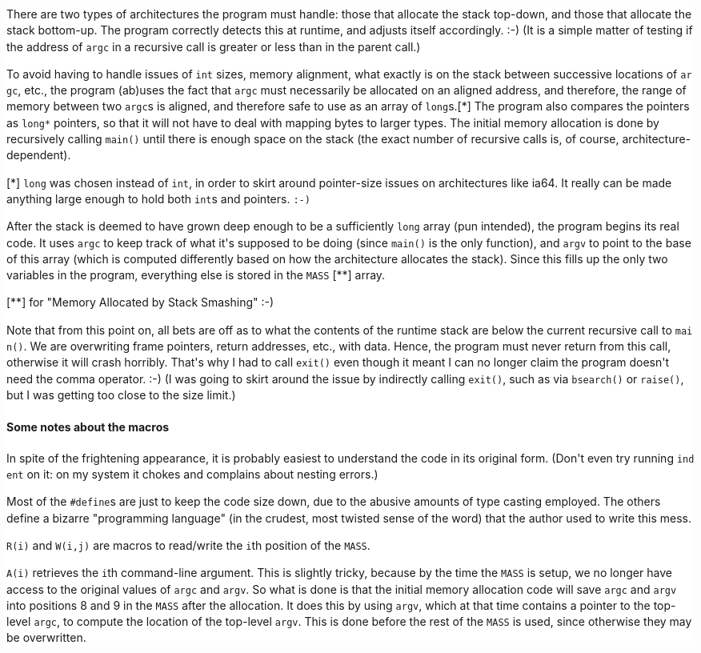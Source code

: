 There are two types of architectures the program must handle: those that
allocate the stack top-down, and those that allocate the stack bottom-up. The
program correctly detects this at runtime, and adjusts itself accordingly.
:-) (It is a simple matter of testing if the address of `argc` in a recursive
call is greater or less than in the parent call.)

To avoid having to handle issues of `int` sizes, memory alignment, what exactly
is on the stack between successive locations of `argc`, etc., the program
(ab)uses the fact that `argc` must necessarily be allocated on an aligned
address, and therefore, the range of memory between two `argc`s is aligned, and
therefore safe to use as an array of `long`s.[\*] The program also compares the
pointers as `long*` pointers, so that it will not have to deal with mapping
bytes to larger types. The initial memory allocation is done by recursively
calling `main()` until there is enough space on the stack (the exact number of
recursive calls is, of course, architecture-dependent).

[\*] `long` was chosen instead of `int`, in order to skirt around pointer-size
issues on architectures like ia64. It really can be made anything large enough
to hold both `int`s and pointers. `:-)`

After the stack is deemed to have grown deep enough to be a sufficiently `long`
array (pun intended), the program begins its real code. It uses `argc` to keep
track of what it's supposed to be doing (since `main()` is the only function),
and `argv` to point to the base of this array (which is computed differently
based on how the architecture allocates the stack). Since this fills up the
only two variables in the program, everything else is stored in the `MASS` [\*\*]
array.

[\*\*] for "Memory Allocated by Stack Smashing" :-)

Note that from this point on, all bets are off as to what the contents of the
runtime stack are below the current recursive call to `main()`. We are
overwriting frame pointers, return addresses, etc., with data. Hence, the
program must never return from this call, otherwise it will crash horribly.
That's why I had to call `exit()` even though it meant I can no longer claim the
program doesn't need the comma operator. :-) (I was going to skirt around the
issue by indirectly calling `exit()`, such as via `bsearch()` or `raise()`, but I
was getting too close to the size limit.)


#### Some notes about the macros

In spite of the frightening appearance, it is probably easiest to understand
the code in its original form. (Don't even try running `indent` on it: on my
system it chokes and complains about nesting errors.)

Most of the `#define`s are just to keep the code size down, due to the abusive
amounts of type casting employed. The others define a bizarre "programming
language" (in the crudest, most twisted sense of the word) that the author
used to write this mess.

`R(i)` and `W(i,j)` are macros to read/write the `i`th position of the `MASS`.

`A(i)` retrieves the `i`th command-line argument. This is slightly tricky,
because by the time the `MASS` is setup, we no longer have access to the
original values of `argc` and `argv`. So what is done is that the initial memory
allocation code will save `argc` and `argv` into positions 8 and 9 in the `MASS`
after the allocation. It does this by using `argv`, which at that time contains
a pointer to the top-level `argc`, to compute the location of the top-level
`argv`. This is done before the rest of the `MASS` is used, since otherwise they
may be overwritten.
